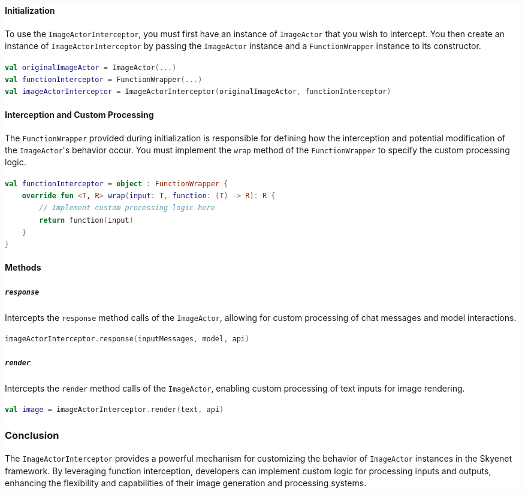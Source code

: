 #### Initialization

To use the `ImageActorInterceptor`, you must first have an instance of `ImageActor` that you wish to intercept. You then create an instance of `ImageActorInterceptor` by passing the `ImageActor` instance and a `FunctionWrapper` instance to its constructor.

```kotlin
val originalImageActor = ImageActor(...)
val functionInterceptor = FunctionWrapper(...)
val imageActorInterceptor = ImageActorInterceptor(originalImageActor, functionInterceptor)
```


#### Interception and Custom Processing

The `FunctionWrapper` provided during initialization is responsible for defining how the interception and potential modification of the `ImageActor`'s behavior occur. You must implement the `wrap` method of the `FunctionWrapper` to specify the custom processing logic.

```kotlin
val functionInterceptor = object : FunctionWrapper {
    override fun <T, R> wrap(input: T, function: (T) -> R): R {
        // Implement custom processing logic here
        return function(input)
    }
}
```


#### Methods


##### `response`

Intercepts the `response` method calls of the `ImageActor`, allowing for custom processing of chat messages and model interactions.

```kotlin
imageActorInterceptor.response(inputMessages, model, api)
```


##### `render`

Intercepts the `render` method calls of the `ImageActor`, enabling custom processing of text inputs for image rendering.

```kotlin
val image = imageActorInterceptor.render(text, api)
```


### Conclusion

The `ImageActorInterceptor` provides a powerful mechanism for customizing the behavior of `ImageActor` instances in the Skyenet framework. By leveraging function interception, developers can implement custom logic for processing inputs and outputs, enhancing the flexibility and capabilities of their image generation and processing systems.
